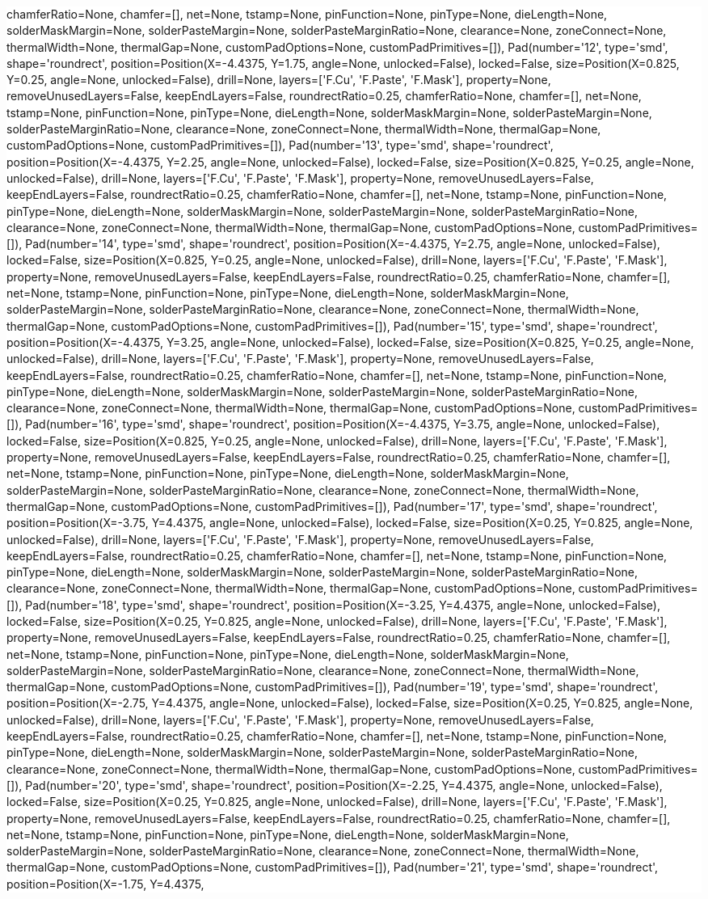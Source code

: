 chamferRatio=None, chamfer=[], net=None, tstamp=None, pinFunction=None, pinType=None, dieLength=None, solderMaskMargin=None, solderPasteMargin=None, solderPasteMarginRatio=None, clearance=None, zoneConnect=None, thermalWidth=None, thermalGap=None, customPadOptions=None, customPadPrimitives=[]), Pad(number='12', type='smd', shape='roundrect', position=Position(X=-4.4375, Y=1.75, angle=None, unlocked=False), locked=False, size=Position(X=0.825, Y=0.25, angle=None, unlocked=False), drill=None, layers=['F.Cu', 'F.Paste', 'F.Mask'], property=None, removeUnusedLayers=False, keepEndLayers=False, roundrectRatio=0.25, chamferRatio=None, chamfer=[], net=None, tstamp=None, pinFunction=None, pinType=None, dieLength=None, solderMaskMargin=None, solderPasteMargin=None, solderPasteMarginRatio=None, clearance=None, zoneConnect=None, thermalWidth=None, thermalGap=None, customPadOptions=None, customPadPrimitives=[]), Pad(number='13', type='smd', shape='roundrect', position=Position(X=-4.4375, Y=2.25, angle=None, unlocked=False), locked=False, size=Position(X=0.825, Y=0.25, angle=None, unlocked=False), drill=None, layers=['F.Cu', 'F.Paste', 'F.Mask'], property=None, removeUnusedLayers=False, keepEndLayers=False, roundrectRatio=0.25, chamferRatio=None, chamfer=[], net=None, tstamp=None, pinFunction=None, pinType=None, dieLength=None, solderMaskMargin=None, solderPasteMargin=None, solderPasteMarginRatio=None, clearance=None, zoneConnect=None, thermalWidth=None, thermalGap=None, customPadOptions=None, customPadPrimitives=[]), Pad(number='14', type='smd', shape='roundrect', position=Position(X=-4.4375, Y=2.75, angle=None, unlocked=False), locked=False, size=Position(X=0.825, Y=0.25, angle=None, unlocked=False), drill=None, layers=['F.Cu', 'F.Paste', 'F.Mask'], property=None, removeUnusedLayers=False, keepEndLayers=False, roundrectRatio=0.25, chamferRatio=None, chamfer=[], net=None, tstamp=None, pinFunction=None, pinType=None, dieLength=None, solderMaskMargin=None, solderPasteMargin=None, solderPasteMarginRatio=None, clearance=None, zoneConnect=None, thermalWidth=None, thermalGap=None, customPadOptions=None, customPadPrimitives=[]), Pad(number='15', type='smd', shape='roundrect', position=Position(X=-4.4375, Y=3.25, angle=None, unlocked=False), locked=False, size=Position(X=0.825, Y=0.25, angle=None, unlocked=False), drill=None, layers=['F.Cu', 'F.Paste', 'F.Mask'], property=None, removeUnusedLayers=False, keepEndLayers=False, roundrectRatio=0.25, chamferRatio=None, chamfer=[], net=None, tstamp=None, pinFunction=None, pinType=None, dieLength=None, solderMaskMargin=None, solderPasteMargin=None, solderPasteMarginRatio=None, clearance=None, zoneConnect=None, thermalWidth=None, thermalGap=None, customPadOptions=None, customPadPrimitives=[]), Pad(number='16', type='smd', shape='roundrect', position=Position(X=-4.4375, Y=3.75, angle=None, unlocked=False), locked=False, size=Position(X=0.825, Y=0.25, angle=None, unlocked=False), drill=None, layers=['F.Cu', 'F.Paste', 'F.Mask'], property=None, removeUnusedLayers=False, keepEndLayers=False, roundrectRatio=0.25, chamferRatio=None, chamfer=[], net=None, tstamp=None, pinFunction=None, pinType=None, dieLength=None, solderMaskMargin=None, solderPasteMargin=None, solderPasteMarginRatio=None, clearance=None, zoneConnect=None, thermalWidth=None, thermalGap=None, customPadOptions=None, customPadPrimitives=[]), Pad(number='17', type='smd', shape='roundrect', position=Position(X=-3.75, Y=4.4375, angle=None, unlocked=False), locked=False, size=Position(X=0.25, Y=0.825, angle=None, unlocked=False), drill=None, layers=['F.Cu', 'F.Paste', 'F.Mask'], property=None, removeUnusedLayers=False, keepEndLayers=False, roundrectRatio=0.25, chamferRatio=None, chamfer=[], net=None, tstamp=None, pinFunction=None, pinType=None, dieLength=None, solderMaskMargin=None, solderPasteMargin=None, solderPasteMarginRatio=None, clearance=None, zoneConnect=None, thermalWidth=None, thermalGap=None, customPadOptions=None, customPadPrimitives=[]), Pad(number='18', type='smd', shape='roundrect', position=Position(X=-3.25, Y=4.4375, angle=None, unlocked=False), locked=False, size=Position(X=0.25, Y=0.825, angle=None, unlocked=False), drill=None, layers=['F.Cu', 'F.Paste', 'F.Mask'], property=None, removeUnusedLayers=False, keepEndLayers=False, roundrectRatio=0.25, chamferRatio=None, chamfer=[], net=None, tstamp=None, pinFunction=None, pinType=None, dieLength=None, solderMaskMargin=None, solderPasteMargin=None, solderPasteMarginRatio=None, clearance=None, zoneConnect=None, thermalWidth=None, thermalGap=None, customPadOptions=None, customPadPrimitives=[]), Pad(number='19', type='smd', shape='roundrect', position=Position(X=-2.75, Y=4.4375, angle=None, unlocked=False), locked=False, size=Position(X=0.25, Y=0.825, angle=None, unlocked=False), drill=None, layers=['F.Cu', 'F.Paste', 'F.Mask'], property=None, removeUnusedLayers=False, keepEndLayers=False, roundrectRatio=0.25, chamferRatio=None, chamfer=[], net=None, tstamp=None, pinFunction=None, pinType=None, dieLength=None, solderMaskMargin=None, solderPasteMargin=None, solderPasteMarginRatio=None, clearance=None, zoneConnect=None, thermalWidth=None, thermalGap=None, customPadOptions=None, customPadPrimitives=[]), Pad(number='20', type='smd', shape='roundrect', position=Position(X=-2.25, Y=4.4375, angle=None, unlocked=False), locked=False, size=Position(X=0.25, Y=0.825, angle=None, unlocked=False), drill=None, layers=['F.Cu', 'F.Paste', 'F.Mask'], property=None, removeUnusedLayers=False, keepEndLayers=False, roundrectRatio=0.25, chamferRatio=None, chamfer=[], net=None, tstamp=None, pinFunction=None, pinType=None, dieLength=None, solderMaskMargin=None, solderPasteMargin=None, solderPasteMarginRatio=None, clearance=None, zoneConnect=None, thermalWidth=None, thermalGap=None, customPadOptions=None, customPadPrimitives=[]), Pad(number='21', type='smd', shape='roundrect', position=Position(X=-1.75, Y=4.4375,